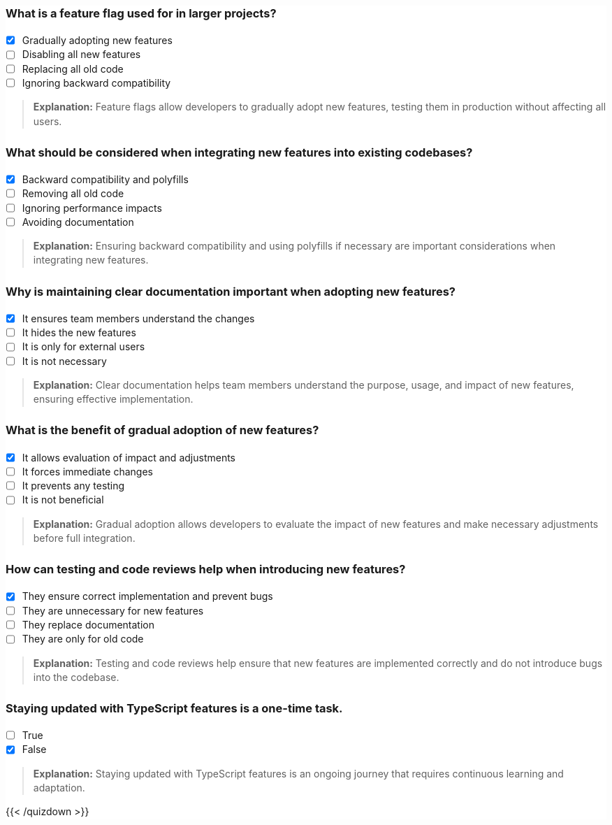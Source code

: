 ### What is a feature flag used for in larger projects?

- [x] Gradually adopting new features
- [ ] Disabling all new features
- [ ] Replacing all old code
- [ ] Ignoring backward compatibility

> **Explanation:** Feature flags allow developers to gradually adopt new features, testing them in production without affecting all users.

### What should be considered when integrating new features into existing codebases?

- [x] Backward compatibility and polyfills
- [ ] Removing all old code
- [ ] Ignoring performance impacts
- [ ] Avoiding documentation

> **Explanation:** Ensuring backward compatibility and using polyfills if necessary are important considerations when integrating new features.

### Why is maintaining clear documentation important when adopting new features?

- [x] It ensures team members understand the changes
- [ ] It hides the new features
- [ ] It is only for external users
- [ ] It is not necessary

> **Explanation:** Clear documentation helps team members understand the purpose, usage, and impact of new features, ensuring effective implementation.

### What is the benefit of gradual adoption of new features?

- [x] It allows evaluation of impact and adjustments
- [ ] It forces immediate changes
- [ ] It prevents any testing
- [ ] It is not beneficial

> **Explanation:** Gradual adoption allows developers to evaluate the impact of new features and make necessary adjustments before full integration.

### How can testing and code reviews help when introducing new features?

- [x] They ensure correct implementation and prevent bugs
- [ ] They are unnecessary for new features
- [ ] They replace documentation
- [ ] They are only for old code

> **Explanation:** Testing and code reviews help ensure that new features are implemented correctly and do not introduce bugs into the codebase.

### Staying updated with TypeScript features is a one-time task.

- [ ] True
- [x] False

> **Explanation:** Staying updated with TypeScript features is an ongoing journey that requires continuous learning and adaptation.

{{< /quizdown >}}
